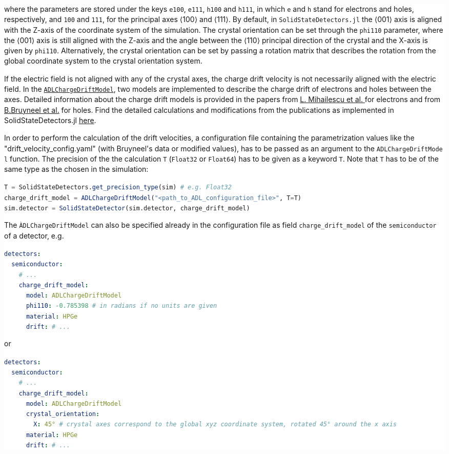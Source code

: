 where the parameters are stored under the keys `e100`, `e111`, `h100` and `h111`, in which `e` and `h` stand for electrons and holes, respectively, and `100` and `111`, for the principal axes $\langle$100$\rangle$ and $\langle$111$\rangle$. 
By default, in `SolidStateDetectors.jl` the $\langle$001$\rangle$ axis is aligned with the Z-axis of the coordinate system of the simulation. The crystal orientation can be set through the `phi110` parameter, where the $\langle$001$\rangle$ axis is still aligned with the Z-axis and the angle between the $\langle$110$\rangle$ principal direction of the crystal and the X-axis is given by `phi110`. Alternatively, the crystal orientation can be set by passing a rotation matrix that describes the rotation from the global coordinate system to the crystal orientation system.


If the electric field is not aligned with any of the crystal axes, the charge drift velocity is not necessarily aligned with the electric field. In the [`ADLChargeDriftModel`](@ref), two models are implemented to describe the charge drift of electrons and holes between the axes. Detailed information about the charge drift models is provided in the papers from [L. Mihailescu et al. ](https://www.sciencedirect.com/science/article/pii/S0168900299012863) for electrons and from [B.Bruyneel et al.](https://www.sciencedirect.com/science/article/pii/S0168900206015166) for holes. Find the detailed calculations and modifications from the publications as implemented in SolidStateDetectors.jl [here](../assets/ADLChargeDriftModel.pdf).


In order to perform the calculation of the drift velocities, a configuration file containing the parametrization values like the "drift\_velocity\_config.yaml" (with Bruyneel's data or modified values), has to be passed as an argument to the `ADLChargeDriftModel` function. The precision of the the calculation `T` (`Float32` or `Float64`) has to be given as a keyword `T`. Note that `T` has to be of the same type as the chosen in the simulation:

```julia
T = SolidStateDetectors.get_precision_type(sim) # e.g. Float32
charge_drift_model = ADLChargeDriftModel("<path_to_ADL_configuration_file>", T=T)
sim.detector = SolidStateDetector(sim.detector, charge_drift_model)
```

The `ÀDLChargeDriftModel` can also be specified already in the configuration file as field `charge_drift_model` of the `semiconductor` of a detector, e.g.
```yaml 
detectors:
  semiconductor:
    # ...
    charge_drift_model:
      model: ADLChargeDriftModel
      phi110: -0.785398 # in radians if no units are given
      material: HPGe
      drift: # ...
```
or
```yaml 
detectors:
  semiconductor:
    # ...
    charge_drift_model:
      model: ADLChargeDriftModel
      crystal_orientation:
        X: 45° # crystal axes correspond to the global xyz coordinate system, rotated 45° around the x axis
      material: HPGe
      drift: # ...
```
